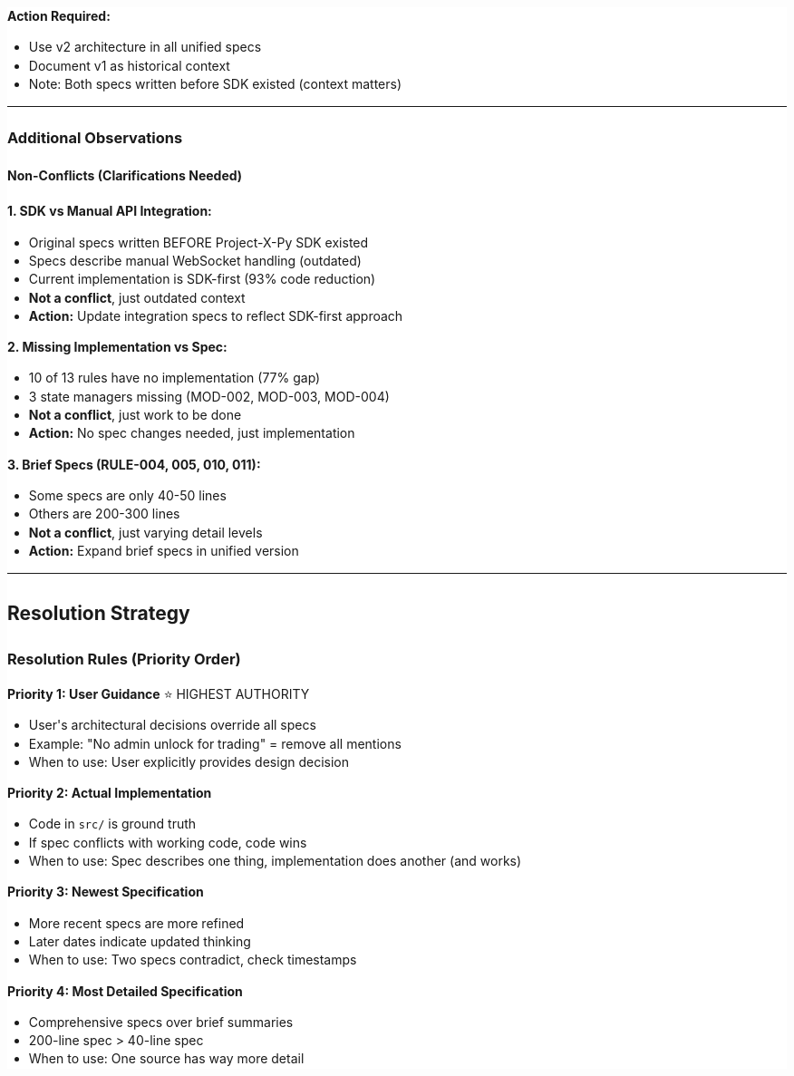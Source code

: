 **Action Required:**
- Use v2 architecture in all unified specs
- Document v1 as historical context
- Note: Both specs written before SDK existed (context matters)

---

### Additional Observations

#### Non-Conflicts (Clarifications Needed)

**1. SDK vs Manual API Integration:**
- Original specs written BEFORE Project-X-Py SDK existed
- Specs describe manual WebSocket handling (outdated)
- Current implementation is SDK-first (93% code reduction)
- **Not a conflict**, just outdated context
- **Action:** Update integration specs to reflect SDK-first approach

**2. Missing Implementation vs Spec:**
- 10 of 13 rules have no implementation (77% gap)
- 3 state managers missing (MOD-002, MOD-003, MOD-004)
- **Not a conflict**, just work to be done
- **Action:** No spec changes needed, just implementation

**3. Brief Specs (RULE-004, 005, 010, 011):**
- Some specs are only 40-50 lines
- Others are 200-300 lines
- **Not a conflict**, just varying detail levels
- **Action:** Expand brief specs in unified version

---

## Resolution Strategy

### Resolution Rules (Priority Order)

**Priority 1: User Guidance** ⭐ HIGHEST AUTHORITY
- User's architectural decisions override all specs
- Example: "No admin unlock for trading" = remove all mentions
- When to use: User explicitly provides design decision

**Priority 2: Actual Implementation**
- Code in `src/` is ground truth
- If spec conflicts with working code, code wins
- When to use: Spec describes one thing, implementation does another (and works)

**Priority 3: Newest Specification**
- More recent specs are more refined
- Later dates indicate updated thinking
- When to use: Two specs contradict, check timestamps

**Priority 4: Most Detailed Specification**
- Comprehensive specs over brief summaries
- 200-line spec > 40-line spec
- When to use: One source has way more detail
